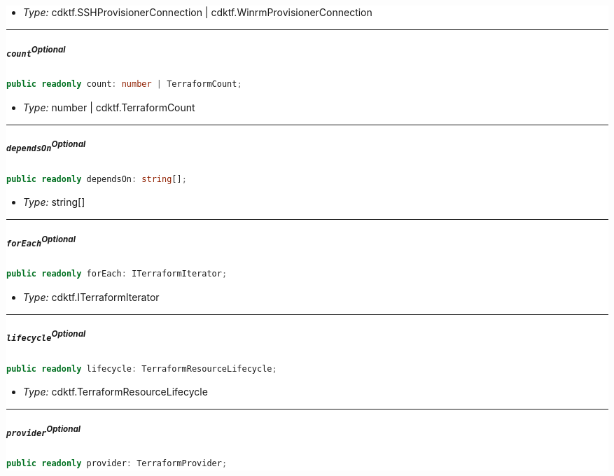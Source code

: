 - *Type:* cdktf.SSHProvisionerConnection | cdktf.WinrmProvisionerConnection

---

##### `count`<sup>Optional</sup> <a name="count" id="@cdktf/provider-gitlab.projectEnvironment.ProjectEnvironment.property.count"></a>

```typescript
public readonly count: number | TerraformCount;
```

- *Type:* number | cdktf.TerraformCount

---

##### `dependsOn`<sup>Optional</sup> <a name="dependsOn" id="@cdktf/provider-gitlab.projectEnvironment.ProjectEnvironment.property.dependsOn"></a>

```typescript
public readonly dependsOn: string[];
```

- *Type:* string[]

---

##### `forEach`<sup>Optional</sup> <a name="forEach" id="@cdktf/provider-gitlab.projectEnvironment.ProjectEnvironment.property.forEach"></a>

```typescript
public readonly forEach: ITerraformIterator;
```

- *Type:* cdktf.ITerraformIterator

---

##### `lifecycle`<sup>Optional</sup> <a name="lifecycle" id="@cdktf/provider-gitlab.projectEnvironment.ProjectEnvironment.property.lifecycle"></a>

```typescript
public readonly lifecycle: TerraformResourceLifecycle;
```

- *Type:* cdktf.TerraformResourceLifecycle

---

##### `provider`<sup>Optional</sup> <a name="provider" id="@cdktf/provider-gitlab.projectEnvironment.ProjectEnvironment.property.provider"></a>

```typescript
public readonly provider: TerraformProvider;
```
